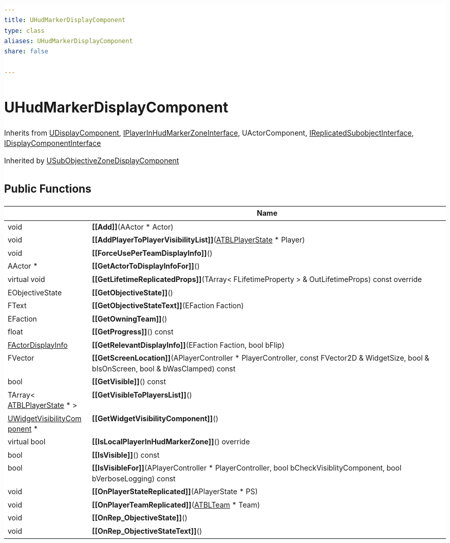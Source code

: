 ```yaml
---
title: UHudMarkerDisplayComponent
type: class
aliases: UHudMarkerDisplayComponent
share: false

---
```


# UHudMarkerDisplayComponent





Inherits from [UDisplayComponent](/docs/SDK/Source/Classes/classUDisplayComponent.md), [IPlayerInHudMarkerZoneInterface](/docs/SDK/Source/Classes/classIPlayerInHudMarkerZoneInterface.md), UActorComponent, [IReplicatedSubobjectInterface](/docs/SDK/Source/Classes/classIReplicatedSubobjectInterface.md), [IDisplayComponentInterface](/docs/SDK/Source/Classes/classIDisplayComponentInterface.md)

Inherited by [USubObjectiveZoneDisplayComponent](/docs/SDK/Source/Classes/classUSubObjectiveZoneDisplayComponent.md)

## Public Functions

|                | Name           |
| -------------- | -------------- |
| void | **[[Add]]**(AActor * Actor) |
| void | **[[AddPlayerToPlayerVisibilityList]]**([ATBLPlayerState](/docs/SDK/Source/Classes/classATBLPlayerState.md) * Player) |
| void | **[[ForceUsePerTeamDisplayInfo]]**() |
| AActor * | **[[GetActorToDisplayInfoFor]]**() |
| virtual void | **[[GetLifetimeReplicatedProps]]**(TArray< FLifetimeProperty > & OutLifetimeProps) const override |
| EObjectiveState | **[[GetObjectiveState]]**() |
| FText | **[[GetObjectiveStateText]]**(EFaction Faction) |
| EFaction | **[[GetOwningTeam]]**() |
| float | **[[GetProgress]]**() const |
| [FActorDisplayInfo](/docs/SDK/Source/Classes/structFActorDisplayInfo.md) | **[[GetRelevantDisplayInfo]]**(EFaction Faction, bool bFlip) |
| FVector | **[[GetScreenLocation]]**(APlayerController * PlayerController, const FVector2D & WidgetSize, bool & bIsOnScreen, bool & bWasClamped) const |
| bool | **[[GetVisible]]**() const |
| TArray< [ATBLPlayerState](/docs/SDK/Source/Classes/classATBLPlayerState.md) * > | **[[GetVisibleToPlayersList]]**() |
| [UWidgetVisibilityComponent](/docs/SDK/Source/Classes/classUWidgetVisibilityComponent.md) * | **[[GetWidgetVisibilityComponent]]**() |
| virtual bool | **[[IsLocalPlayerInHudMarkerZone]]**() override |
| bool | **[[IsVisible]]**() const |
| bool | **[[IsVisibleFor]]**(APlayerController * PlayerController, bool bCheckVisiblityComponent, bool bVerboseLogging) const |
| void | **[[OnPlayerStateReplicated]]**(APlayerState * PS) |
| void | **[[OnPlayerTeamReplicated]]**([ATBLTeam](/docs/SDK/Source/Classes/classATBLTeam.md) * Team) |
| void | **[[OnRep_ObjectiveState]]**() |
| void | **[[OnRep_ObjectiveStateText]]**() |